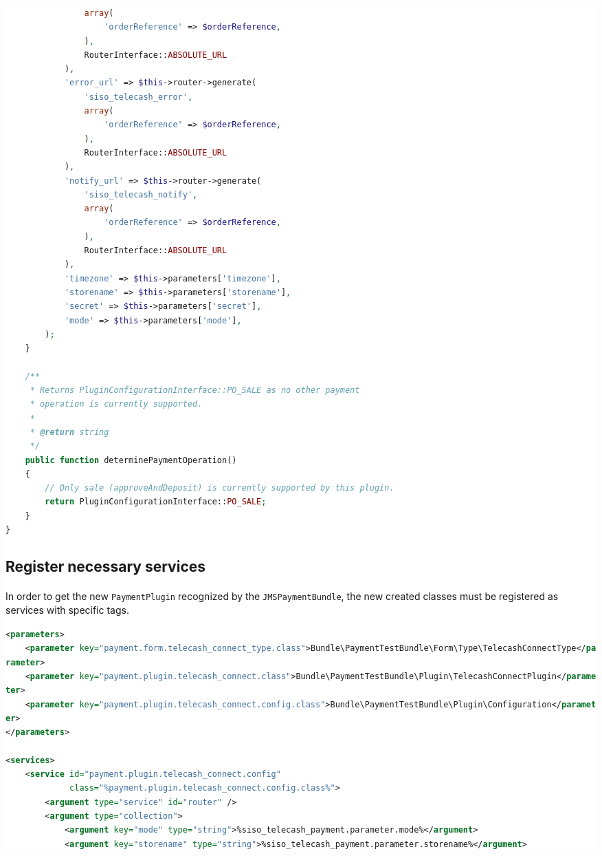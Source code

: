 ``` php
                array(
                    'orderReference' => $orderReference,
                ),
                RouterInterface::ABSOLUTE_URL
            ),
            'error_url' => $this->router->generate(
                'siso_telecash_error',
                array(
                    'orderReference' => $orderReference,
                ),
                RouterInterface::ABSOLUTE_URL
            ),
            'notify_url' => $this->router->generate(
                'siso_telecash_notify',
                array(
                    'orderReference' => $orderReference,
                ),
                RouterInterface::ABSOLUTE_URL
            ),
            'timezone' => $this->parameters['timezone'],
            'storename' => $this->parameters['storename'],
            'secret' => $this->parameters['secret'],
            'mode' => $this->parameters['mode'],
        );
    }

    /**
     * Returns PluginConfigurationInterface::PO_SALE as no other payment
     * operation is currently supported.
     *
     * @return string
     */
    public function determinePaymentOperation()
    {
        // Only sale (approveAndDeposit) is currently supported by this plugin.
        return PluginConfigurationInterface::PO_SALE;
    }
} 
```

## Register necessary services

In order to get the new `PaymentPlugin` recognized by the `JMSPaymentBundle`, the new created classes must be registered as services with specific tags.

``` xml
<parameters>
    <parameter key="payment.form.telecash_connect_type.class">Bundle\PaymentTestBundle\Form\Type\TelecashConnectType</parameter>
    <parameter key="payment.plugin.telecash_connect.class">Bundle\PaymentTestBundle\Plugin\TelecashConnectPlugin</parameter>
    <parameter key="payment.plugin.telecash_connect.config.class">Bundle\PaymentTestBundle\Plugin\Configuration</parameter>
</parameters>

<services>
    <service id="payment.plugin.telecash_connect.config"
             class="%payment.plugin.telecash_connect.config.class%">
        <argument type="service" id="router" />
        <argument type="collection">
            <argument key="mode" type="string">%siso_telecash_payment.parameter.mode%</argument>
            <argument key="storename" type="string">%siso_telecash_payment.parameter.storename%</argument>
```